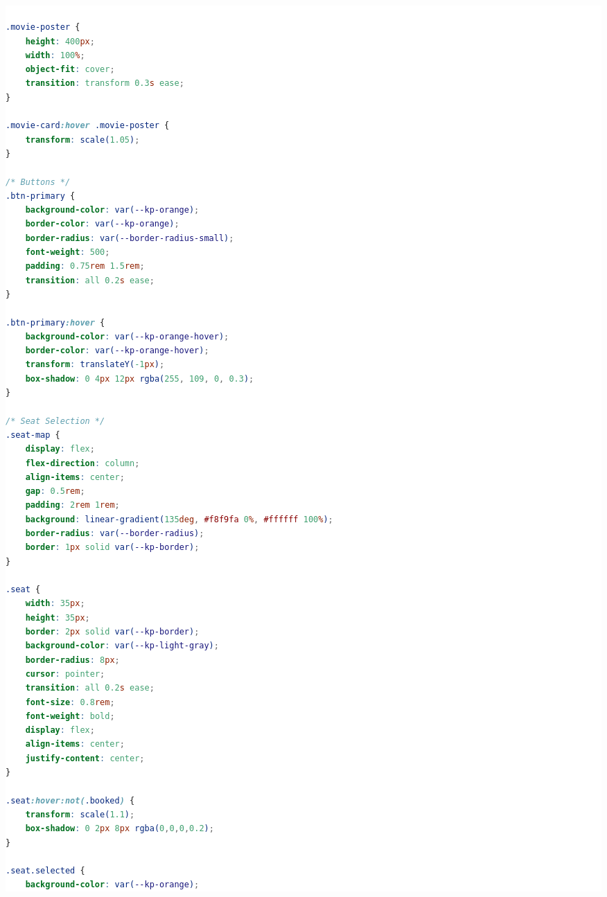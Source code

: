 ```css

.movie-poster {
    height: 400px;
    width: 100%;
    object-fit: cover;
    transition: transform 0.3s ease;
}

.movie-card:hover .movie-poster {
    transform: scale(1.05);
}

/* Buttons */
.btn-primary {
    background-color: var(--kp-orange);
    border-color: var(--kp-orange);
    border-radius: var(--border-radius-small);
    font-weight: 500;
    padding: 0.75rem 1.5rem;
    transition: all 0.2s ease;
}

.btn-primary:hover {
    background-color: var(--kp-orange-hover);
    border-color: var(--kp-orange-hover);
    transform: translateY(-1px);
    box-shadow: 0 4px 12px rgba(255, 109, 0, 0.3);
}

/* Seat Selection */
.seat-map {
    display: flex;
    flex-direction: column;
    align-items: center;
    gap: 0.5rem;
    padding: 2rem 1rem;
    background: linear-gradient(135deg, #f8f9fa 0%, #ffffff 100%);
    border-radius: var(--border-radius);
    border: 1px solid var(--kp-border);
}

.seat {
    width: 35px;
    height: 35px;
    border: 2px solid var(--kp-border);
    background-color: var(--kp-light-gray);
    border-radius: 8px;
    cursor: pointer;
    transition: all 0.2s ease;
    font-size: 0.8rem;
    font-weight: bold;
    display: flex;
    align-items: center;
    justify-content: center;
}

.seat:hover:not(.booked) {
    transform: scale(1.1);
    box-shadow: 0 2px 8px rgba(0,0,0,0.2);
}

.seat.selected {
    background-color: var(--kp-orange);
```